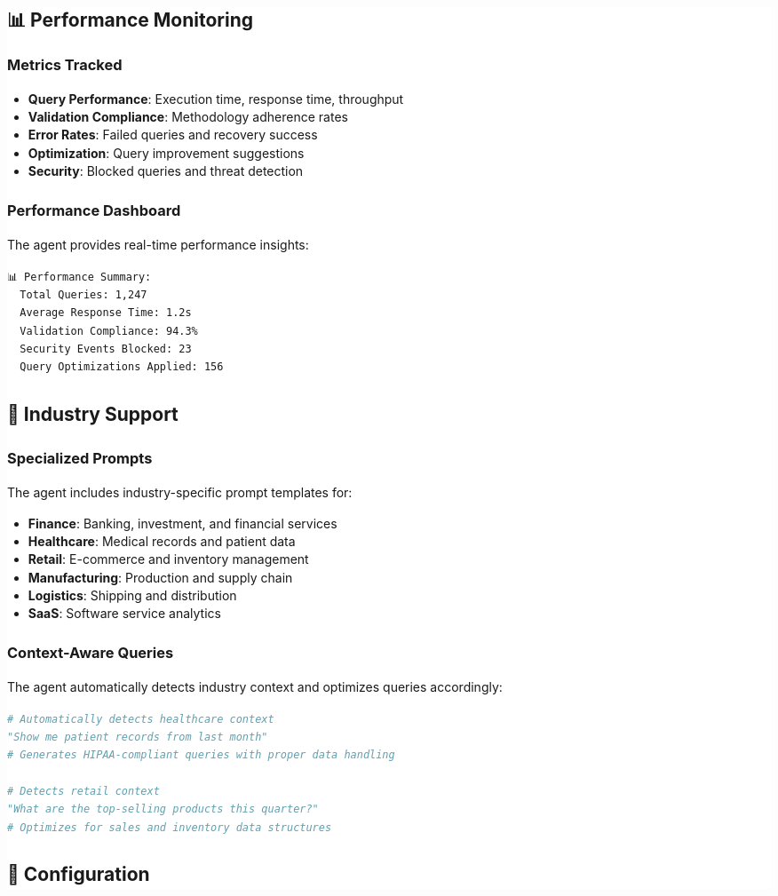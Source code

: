 ## 📊 Performance Monitoring

### Metrics Tracked

- **Query Performance**: Execution time, response time, throughput
- **Validation Compliance**: Methodology adherence rates
- **Error Rates**: Failed queries and recovery success
- **Optimization**: Query improvement suggestions
- **Security**: Blocked queries and threat detection

### Performance Dashboard

The agent provides real-time performance insights:

```
📊 Performance Summary:
  Total Queries: 1,247
  Average Response Time: 1.2s
  Validation Compliance: 94.3%
  Security Events Blocked: 23
  Query Optimizations Applied: 156
```

## 🎯 Industry Support

### Specialized Prompts

The agent includes industry-specific prompt templates for:

- **Finance**: Banking, investment, and financial services
- **Healthcare**: Medical records and patient data
- **Retail**: E-commerce and inventory management
- **Manufacturing**: Production and supply chain
- **Logistics**: Shipping and distribution
- **SaaS**: Software service analytics

### Context-Aware Queries

The agent automatically detects industry context and optimizes queries accordingly:

```python
# Automatically detects healthcare context
"Show me patient records from last month"
# Generates HIPAA-compliant queries with proper data handling

# Detects retail context
"What are the top-selling products this quarter?"
# Optimizes for sales and inventory data structures
```

## 🔧 Configuration
